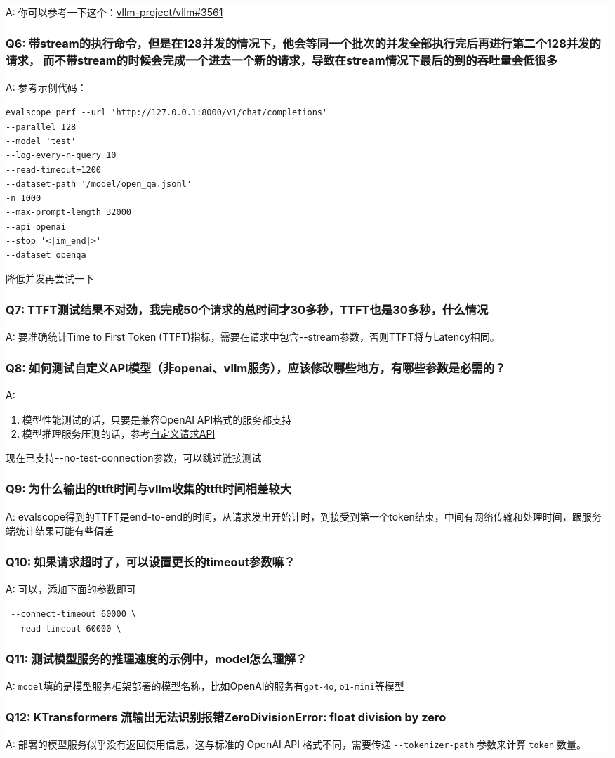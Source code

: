 A: 你可以参考一下这个：[vllm-project/vllm#3561](https://github.com/vllm-project/vllm/issues/3561)

### Q6: 带stream的执行命令，但是在128并发的情况下，他会等同一个批次的并发全部执行完后再进行第二个128并发的请求， 而不带stream的时候会完成一个进去一个新的请求，导致在stream情况下最后的到的吞吐量会低很多

A: 参考示例代码：
```shell
evalscope perf --url 'http://127.0.0.1:8000/v1/chat/completions'
--parallel 128
--model 'test'
--log-every-n-query 10
--read-timeout=1200
--dataset-path '/model/open_qa.jsonl'
-n 1000
--max-prompt-length 32000
--api openai
--stop '<|im_end|>'
--dataset openqa
```
降低并发再尝试一下

### Q7: TTFT测试结果不对劲，我完成50个请求的总时间才30多秒，TTFT也是30多秒，什么情况

A: 要准确统计Time to First Token (TTFT)指标，需要在请求中包含--stream参数，否则TTFT将与Latency相同。

### Q8: 如何测试自定义API模型（非openai、vllm服务），应该修改哪些地方，有哪些参数是必需的？

A: 
1. 模型性能测试的话，只要是兼容OpenAI API格式的服务都支持
2. 模型推理服务压测的话，参考[自定义请求API](https://evalscope.readthedocs.io/zh-cn/latest/user_guides/stress_test/custom.html#api)

现在已支持--no-test-connection参数，可以跳过链接测试

### Q9: 为什么输出的ttft时间与vllm收集的ttft时间相差较大

A: evalscope得到的TTFT是end-to-end的时间，从请求发出开始计时，到接受到第一个token结束，中间有网络传输和处理时间，跟服务端统计结果可能有些偏差

### Q10: 如果请求超时了，可以设置更长的timeout参数嘛？

A: 可以，添加下面的参数即可
```shell
 --connect-timeout 60000 \
 --read-timeout 60000 \
```

### Q11: 测试模型服务的推理速度的示例中，model怎么理解？

A: `model`填的是模型服务框架部署的模型名称，比如OpenAI的服务有`gpt-4o`, `o1-mini`等模型

### Q12: KTransformers 流输出无法识别报错ZeroDivisionError: float division by zero

A: 部署的模型服务似乎没有返回使用信息，这与标准的 OpenAI API 格式不同，需要传递 `--tokenizer-path` 参数来计算 `token` 数量。
